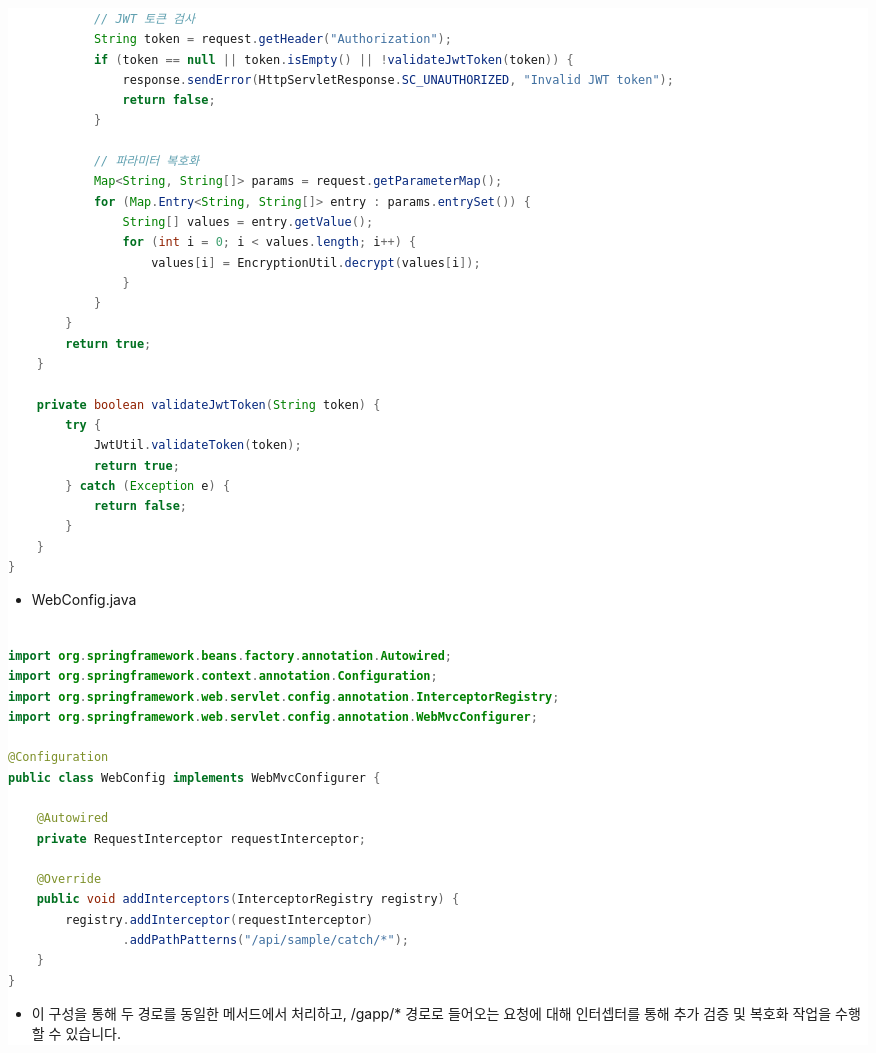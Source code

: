 ```java
            // JWT 토큰 검사
            String token = request.getHeader("Authorization");
            if (token == null || token.isEmpty() || !validateJwtToken(token)) {
                response.sendError(HttpServletResponse.SC_UNAUTHORIZED, "Invalid JWT token");
                return false;
            }

            // 파라미터 복호화
            Map<String, String[]> params = request.getParameterMap();
            for (Map.Entry<String, String[]> entry : params.entrySet()) {
                String[] values = entry.getValue();
                for (int i = 0; i < values.length; i++) {
                    values[i] = EncryptionUtil.decrypt(values[i]);
                }
            }
        }
        return true;
    }

    private boolean validateJwtToken(String token) {
        try {
            JwtUtil.validateToken(token);
            return true;
        } catch (Exception e) {
            return false;
        }
    }
}
```
- WebConfig.java
```java

import org.springframework.beans.factory.annotation.Autowired;
import org.springframework.context.annotation.Configuration;
import org.springframework.web.servlet.config.annotation.InterceptorRegistry;
import org.springframework.web.servlet.config.annotation.WebMvcConfigurer;

@Configuration
public class WebConfig implements WebMvcConfigurer {

    @Autowired
    private RequestInterceptor requestInterceptor;

    @Override
    public void addInterceptors(InterceptorRegistry registry) {
        registry.addInterceptor(requestInterceptor)
                .addPathPatterns("/api/sample/catch/*");
    }
}
```
- 이 구성을 통해 두 경로를 동일한 메서드에서 처리하고, /gapp/* 경로로 들어오는 요청에 대해 인터셉터를 통해 추가 검증 및 복호화 작업을 수행할 수 있습니다.
